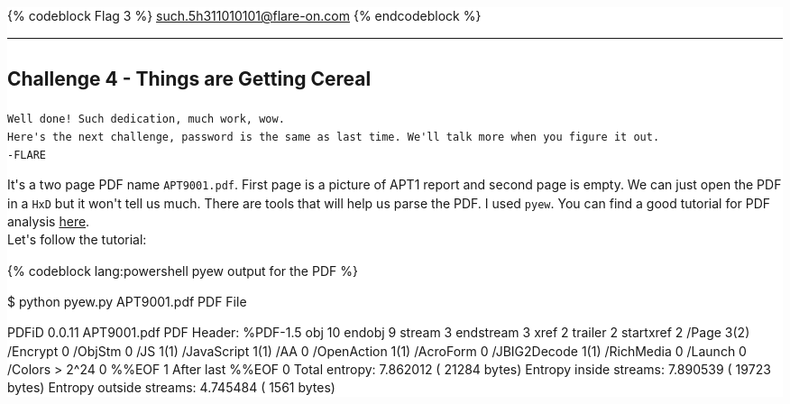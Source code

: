 {% codeblock Flag 3 %}
such.5h311010101@flare-on.com
{% endcodeblock %}

---

## <a name="ch4"></a> Challenge 4 - Things are Getting Cereal

```
Well done! Such dedication, much work, wow.
Here's the next challenge, password is the same as last time. We'll talk more when you figure it out.
-FLARE
```

It's a two page PDF name ``APT9001.pdf``. First page is a picture of APT1 report and second page is empty.
We can just open the PDF in a ``HxD`` but it won't tell us much.
There are tools that will help us parse the PDF. I used ``pyew``. You can find a good tutorial for PDF analysis [here](https://code.google.com/p/pyew/wiki/PDFAnalysis).  
Let's follow the tutorial:

{% codeblock lang:powershell pyew output for the PDF %}

$ python pyew.py APT9001.pdf
PDF File

PDFiD 0.0.11 APT9001.pdf
 PDF Header: %PDF-1.5
 obj                   10
 endobj                 9
 stream                 3
 endstream              3
 xref                   2
 trailer                2
 startxref              2
 /Page                  3(2)
 /Encrypt               0
 /ObjStm                0
 /JS                    1(1)
 /JavaScript            1(1)
 /AA                    0
 /OpenAction            1(1)
 /AcroForm              0
 /JBIG2Decode           1(1)
 /RichMedia             0
 /Launch                0
 /Colors > 2^24         0
 %%EOF                  1
 After last %%EOF       0
 Total entropy:           7.862012 (     21284 bytes)
 Entropy inside streams:  7.890539 (     19723 bytes)
 Entropy outside streams: 4.745484 (      1561 bytes)
